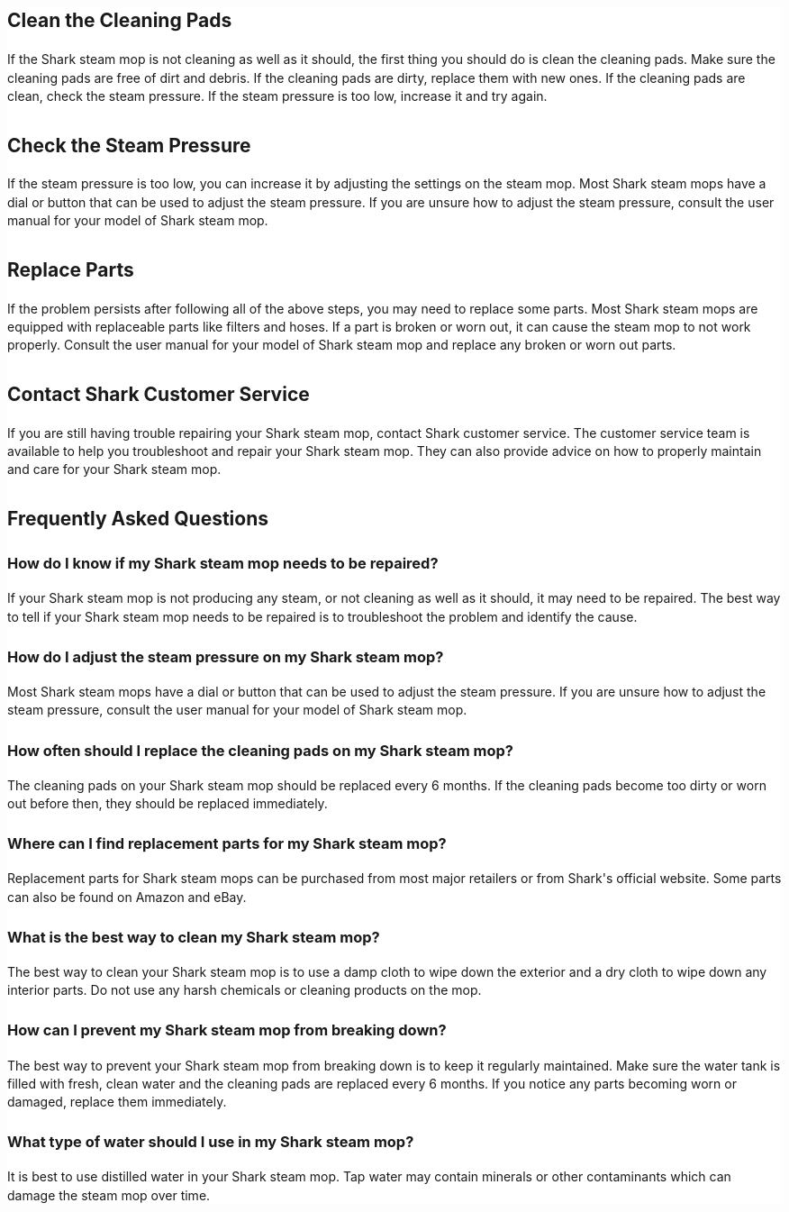 <h2>Clean the Cleaning Pads</h2>

<p>If the Shark steam mop is not cleaning as well as it should, the first thing you should do is clean the cleaning pads. Make sure the cleaning pads are free of dirt and debris. If the cleaning pads are dirty, replace them with new ones. If the cleaning pads are clean, check the steam pressure. If the steam pressure is too low, increase it and try again.</p>

<h2>Check the Steam Pressure</h2>

<p>If the steam pressure is too low, you can increase it by adjusting the settings on the steam mop. Most Shark steam mops have a dial or button that can be used to adjust the steam pressure. If you are unsure how to adjust the steam pressure, consult the user manual for your model of Shark steam mop.</p>

<h2>Replace Parts</h2>

<p>If the problem persists after following all of the above steps, you may need to replace some parts. Most Shark steam mops are equipped with replaceable parts like filters and hoses. If a part is broken or worn out, it can cause the steam mop to not work properly. Consult the user manual for your model of Shark steam mop and replace any broken or worn out parts.</p>

<h2>Contact Shark Customer Service</h2>

<p>If you are still having trouble repairing your Shark steam mop, contact Shark customer service. The customer service team is available to help you troubleshoot and repair your Shark steam mop. They can also provide advice on how to properly maintain and care for your Shark steam mop.</p>

<h2>Frequently Asked Questions</h2>

<h3>How do I know if my Shark steam mop needs to be repaired?</h3>
<p>If your Shark steam mop is not producing any steam, or not cleaning as well as it should, it may need to be repaired. The best way to tell if your Shark steam mop needs to be repaired is to troubleshoot the problem and identify the cause.</p>

<h3>How do I adjust the steam pressure on my Shark steam mop?</h3>
<p>Most Shark steam mops have a dial or button that can be used to adjust the steam pressure. If you are unsure how to adjust the steam pressure, consult the user manual for your model of Shark steam mop.</p>

<h3>How often should I replace the cleaning pads on my Shark steam mop?</h3>
<p>The cleaning pads on your Shark steam mop should be replaced every 6 months. If the cleaning pads become too dirty or worn out before then, they should be replaced immediately.</p>

<h3>Where can I find replacement parts for my Shark steam mop?</h3>
<p>Replacement parts for Shark steam mops can be purchased from most major retailers or from Shark's official website. Some parts can also be found on Amazon and eBay.</p>

<h3>What is the best way to clean my Shark steam mop?</h3>
<p>The best way to clean your Shark steam mop is to use a damp cloth to wipe down the exterior and a dry cloth to wipe down any interior parts. Do not use any harsh chemicals or cleaning products on the mop.</p>

<h3>How can I prevent my Shark steam mop from breaking down?</h3>
<p>The best way to prevent your Shark steam mop from breaking down is to keep it regularly maintained. Make sure the water tank is filled with fresh, clean water and the cleaning pads are replaced every 6 months. If you notice any parts becoming worn or damaged, replace them immediately.</p>

<h3>What type of water should I use in my Shark steam mop?</h3>
<p>It is best to use distilled water in your Shark steam mop. Tap water may contain minerals or other contaminants which can damage the steam mop over time.</p>
